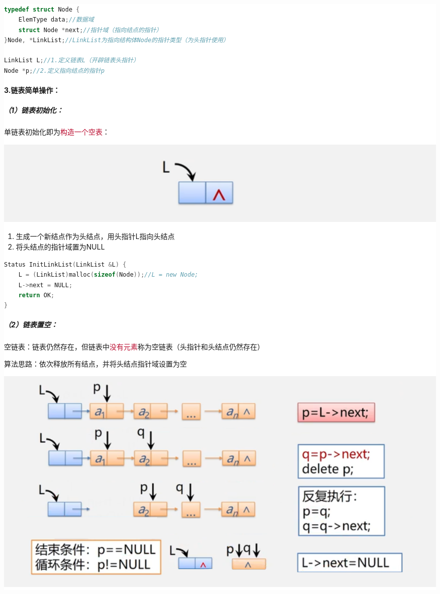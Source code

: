 ```cpp
typedef struct Node {
    ElemType data;//数据域
    struct Node *next;//指针域（指向结点的指针）
}Node, *LinkList;//LinkList为指向结构体Node的指针类型（为头指针使用）

LinkList L;//1.定义链表L（开辟链表头指针）
Node *p;//2.定义指向结点的指针p
```

#### 3.链表简单操作：

##### （1）链表初始化：

单链表初始化即为<font color='#BAOC2F'>构造一个空表</font>：

![image-20220828221628897](assets/image-20220828221628897.png)

1. 生成一个新结点作为头结点，用头指针L指向头结点
2. 将头结点的指针域置为NULL

```cpp
Status InitLinkList(LinkList &L) {
    L = (LinkList)malloc(sizeof(Node));//L = new Node;
    L->next = NULL;
    return OK;
}
```

##### （2）链表置空：

空链表：链表仍然存在，但链表中<font color='#BAOC2F'>没有元素</font>称为空链表（头指针和头结点仍然存在）

算法思路：依次释放所有结点，并将头结点指针域设置为空

![image-20220828224003111](assets/image-20220828224003111.png)
